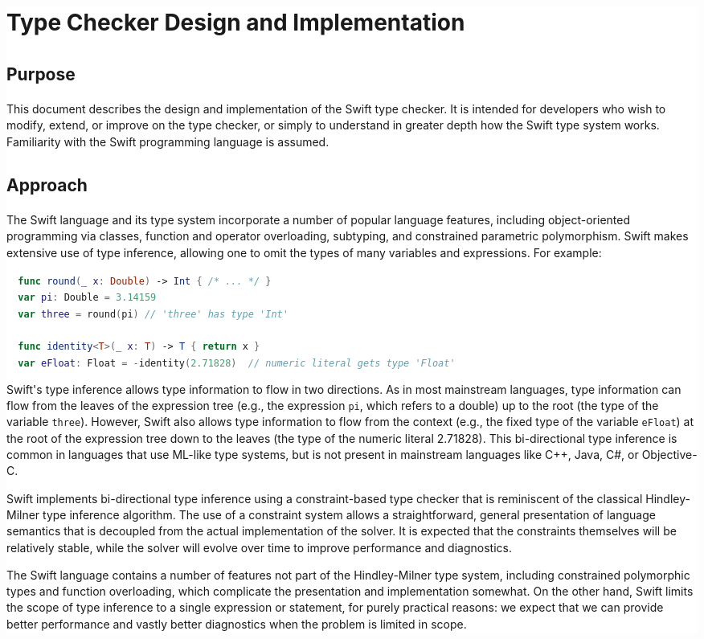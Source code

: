 # Type Checker Design and Implementation


## Purpose

This document describes the design and implementation of the Swift
type checker. It is intended for developers who wish to modify,
extend, or improve on the type checker, or simply to understand in
greater depth how the Swift type system works. Familiarity with the
Swift programming language is assumed.

## Approach

The Swift language and its type system incorporate a number of popular
language features, including object-oriented programming via classes,
function and operator overloading, subtyping, and constrained
parametric polymorphism. Swift makes extensive use of type inference,
allowing one to omit the types of many variables and expressions. For
example:
```swift
  func round(_ x: Double) -> Int { /* ... */ }
  var pi: Double = 3.14159
  var three = round(pi) // 'three' has type 'Int'

  func identity<T>(_ x: T) -> T { return x }
  var eFloat: Float = -identity(2.71828)  // numeric literal gets type 'Float'
```
Swift's type inference allows type information to flow in two
directions. As in most mainstream languages, type information can flow
from the leaves of the expression tree (e.g., the expression `pi`,
which refers to a double) up to the root (the type of the variable
`three`). However, Swift also allows type information to flow from the
context (e.g., the fixed type of the variable `eFloat`) at the root of
the expression tree down to the leaves (the type of the numeric
literal 2.71828). This bi-directional type inference is common in
languages that use ML-like type systems, but is not present in
mainstream languages like C++, Java, C#, or Objective-C.

Swift implements bi-directional type inference using a
constraint-based type checker that is reminiscent of the classical
Hindley-Milner type inference algorithm. The use of a constraint
system allows a straightforward, general presentation of language
semantics that is decoupled from the actual implementation of the
solver. It is expected that the constraints themselves will be
relatively stable, while the solver will evolve over time to improve
performance and diagnostics.

The Swift language contains a number of features not part of the
Hindley-Milner type system, including constrained polymorphic types
and function overloading, which complicate the presentation and
implementation somewhat. On the other hand, Swift limits the scope of
type inference to a single expression or statement, for purely
practical reasons: we expect that we can provide better performance
and vastly better diagnostics when the problem is limited in scope.
